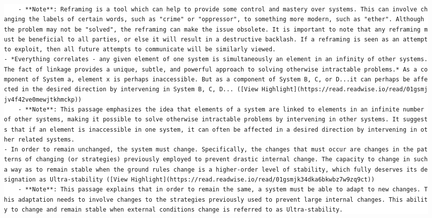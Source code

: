 		- **Note**: Reframing is a tool which can help to provide some control and mastery over systems. This can involve changing the labels of certain words, such as "crime" or "oppressor", to something more modern, such as "ether". Although the problem may not be "solved", the reframing can make the issue obsolete. It is important to note that any reframing must be beneficial to all parties, or else it will result in a destructive backlash. If a reframing is seen as an attempt to exploit, then all future attempts to communicate will be similarly viewed.
	- *Everything correlates - any given element of one system is simultaneously an element in an infinity of other systems. The fact of linkage provides a unique, subtle, and powerful approach to solving otherwise intractable problems.* As a component of System a, element x is perhaps inaccessible. But as a component of System B, C, or D...it can perhaps be affected in the desired direction by intervening in System B, C, D... ([View Highlight](https://read.readwise.io/read/01gsmjjv4f42ve0mewjtkhmckp))
		- **Note**: This passage emphasizes the idea that elements of a system are linked to elements in an infinite number of other systems, making it possible to solve otherwise intractable problems by intervening in other systems. It suggests that if an element is inaccessible in one system, it can often be affected in a desired direction by intervening in other related systems.
	- In order to remain unchanged, the system must change. Specifically, the changes that must occur are changes in the patterns of changing (or strategies) previously employed to prevent drastic internal change. The capacity to change in such a way as to remain stable when the ground rules change is a higher-order level of stability, which fully deserves its designation as Ultra-stability ([View Highlight](https://read.readwise.io/read/01gsmjk34dka6bkwbz7w9zq9ct))
		- **Note**: This passage explains that in order to remain the same, a system must be able to adapt to new changes. This adaptation needs to involve changes to the strategies previously used to prevent large internal changes. This ability to change and remain stable when external conditions change is referred to as Ultra-stability.
